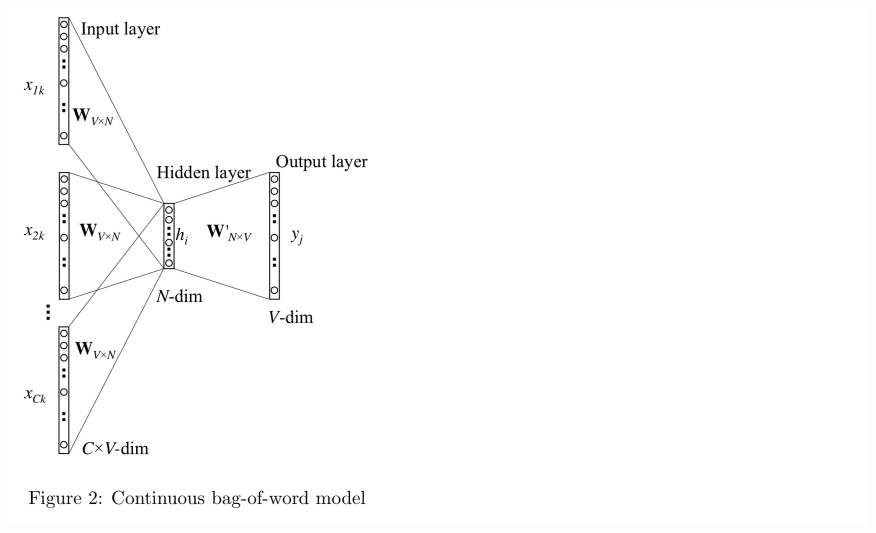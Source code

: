 <img src="Continuous bag-of-word model.jpg" alt="Continuous bag-of-word model" style="zoom:50%;" />
